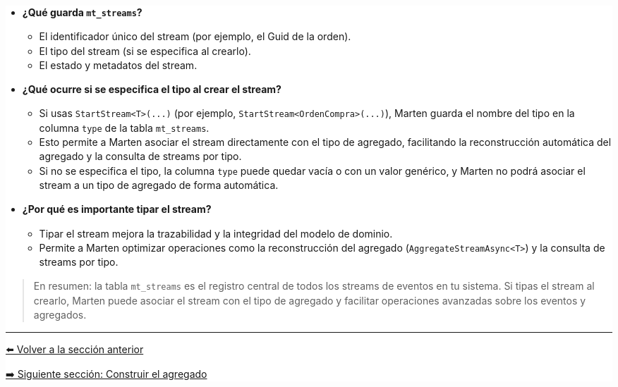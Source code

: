 - **¿Qué guarda `mt_streams`?**
  - El identificador único del stream (por ejemplo, el Guid de la orden).
  - El tipo del stream (si se especifica al crearlo).
  - El estado y metadatos del stream.

- **¿Qué ocurre si se especifica el tipo al crear el stream?**
  - Si usas `StartStream<T>(...)` (por ejemplo, `StartStream<OrdenCompra>(...)`), Marten guarda el nombre del tipo en la columna `type` de la tabla `mt_streams`.
  - Esto permite a Marten asociar el stream directamente con el tipo de agregado, facilitando la reconstrucción automática del agregado y la consulta de streams por tipo.
  - Si no se especifica el tipo, la columna `type` puede quedar vacía o con un valor genérico, y Marten no podrá asociar el stream a un tipo de agregado de forma automática.

- **¿Por qué es importante tipar el stream?**
  - Tipar el stream mejora la trazabilidad y la integridad del modelo de dominio.
  - Permite a Marten optimizar operaciones como la reconstrucción del agregado (`AggregateStreamAsync<T>`) y la consulta de streams por tipo.

> En resumen: la tabla `mt_streams` es el registro central de todos los streams de eventos en tu sistema. Si tipas el stream al crearlo, Marten puede asociar el stream con el tipo de agregado y facilitar operaciones avanzadas sobre los eventos y agregados.

---

[⬅️ Volver a la sección anterior](./definicion-eventos.md)

[➡️ Siguiente sección: Construir el agregado](./construir-agregado.md)
